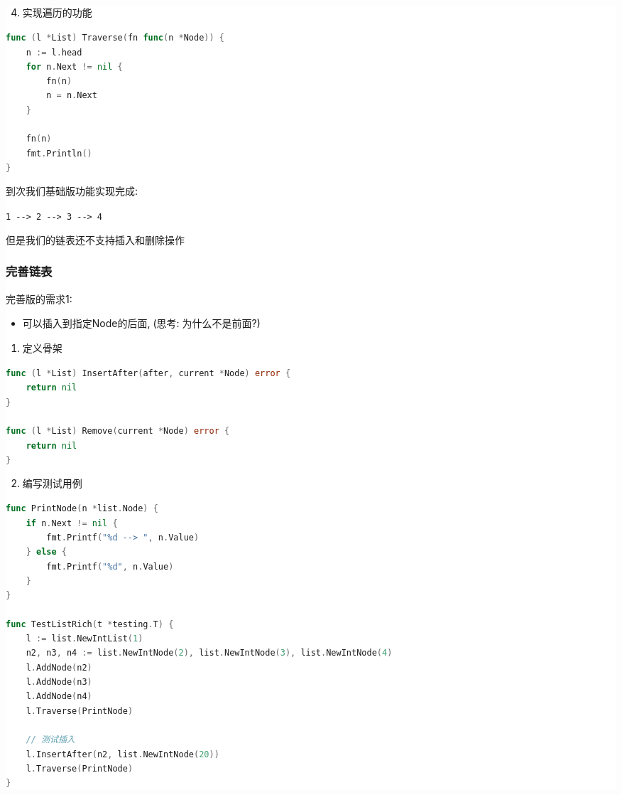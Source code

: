4. 实现遍历的功能

```go
func (l *List) Traverse(fn func(n *Node)) {
	n := l.head
	for n.Next != nil {
		fn(n)
		n = n.Next
	}

	fn(n)
	fmt.Println()
}
```

到次我们基础版功能实现完成:
```
1 --> 2 --> 3 --> 4
```

但是我们的链表还不支持插入和删除操作

### 完善链表

完善版的需求1:
+ 可以插入到指定Node的后面, (思考: 为什么不是前面?)

1. 定义骨架
```go
func (l *List) InsertAfter(after, current *Node) error {
	return nil
}

func (l *List) Remove(current *Node) error {
	return nil
}
```

2. 编写测试用例
```go
func PrintNode(n *list.Node) {
	if n.Next != nil {
		fmt.Printf("%d --> ", n.Value)
	} else {
		fmt.Printf("%d", n.Value)
	}
}

func TestListRich(t *testing.T) {
	l := list.NewIntList(1)
	n2, n3, n4 := list.NewIntNode(2), list.NewIntNode(3), list.NewIntNode(4)
	l.AddNode(n2)
	l.AddNode(n3)
	l.AddNode(n4)
	l.Traverse(PrintNode)

	// 测试插入
	l.InsertAfter(n2, list.NewIntNode(20))
	l.Traverse(PrintNode)
}
```
